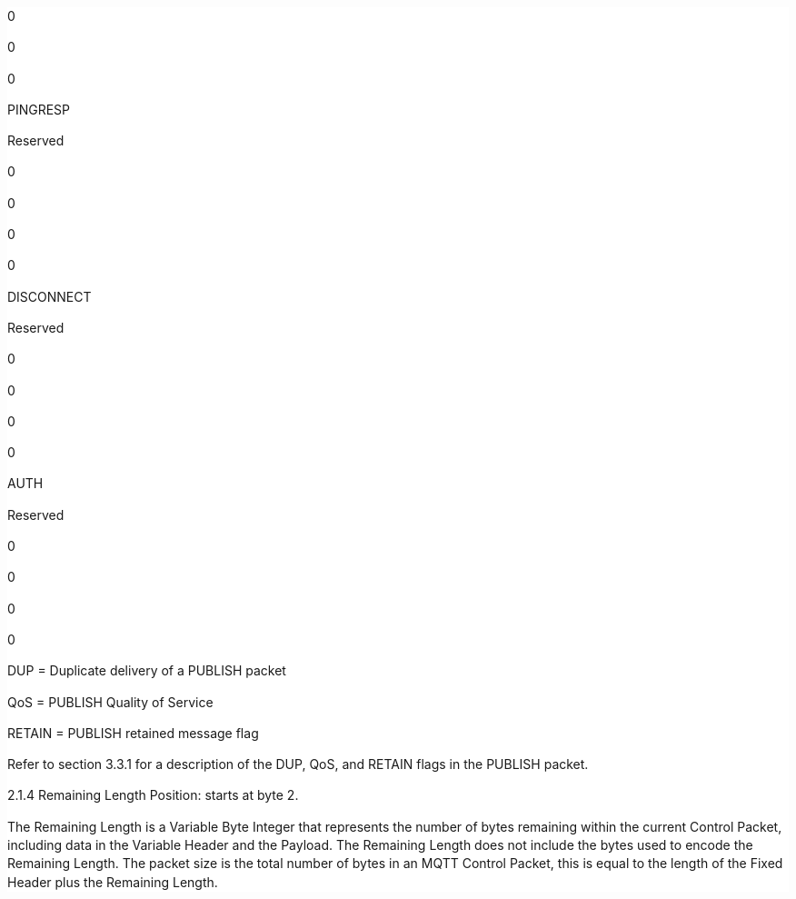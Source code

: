 0

0

0

PINGRESP

Reserved

0

0

0

0

DISCONNECT

Reserved

0

0

0

0

AUTH

Reserved

0

0

0

0

 

DUP = Duplicate delivery of a PUBLISH packet

QoS = PUBLISH Quality of Service

RETAIN = PUBLISH retained message flag

Refer to section 3.3.1 for a description of the DUP, QoS, and RETAIN flags in the PUBLISH packet.

 

2.1.4 Remaining Length
Position: starts at byte 2.

 

The Remaining Length is a Variable Byte Integer that represents the number of bytes remaining within the current Control Packet, including data in the Variable Header and the Payload. The Remaining Length does not include the bytes used to encode the Remaining Length. The packet size is the total number of bytes in an MQTT Control Packet, this is equal to the length of the Fixed Header plus the Remaining Length.

 